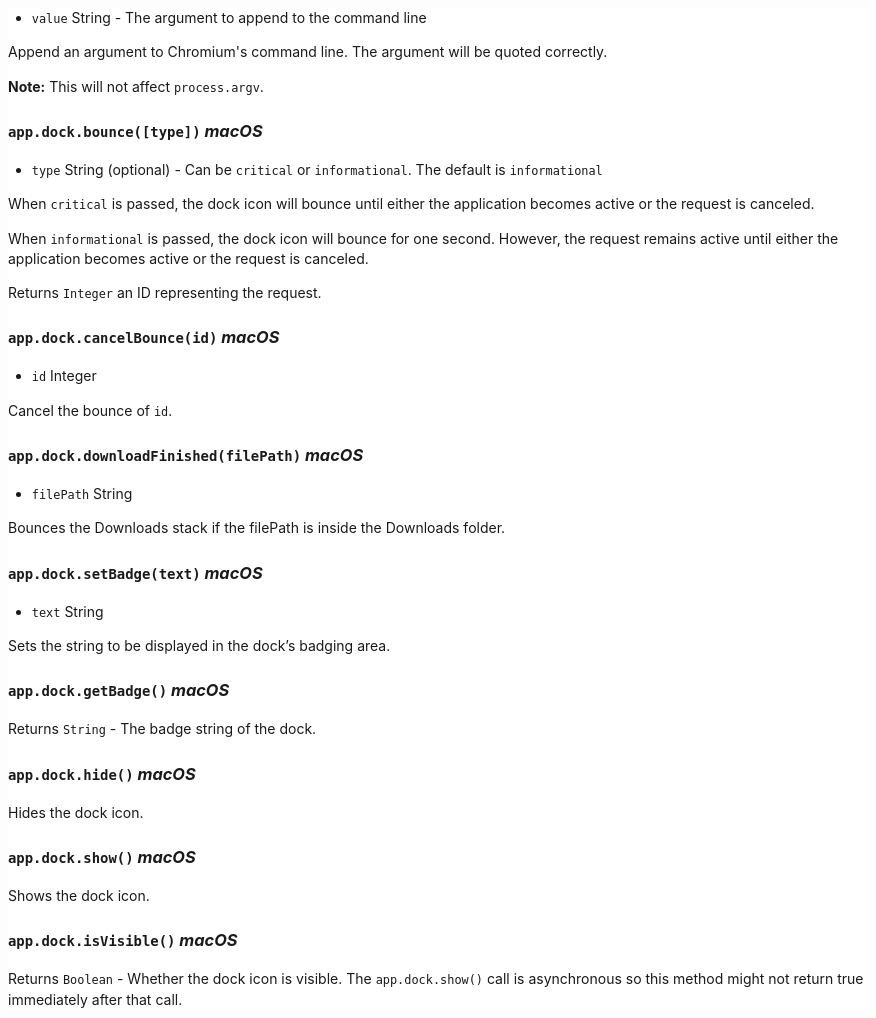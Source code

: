 * `value` String - The argument to append to the command line

Append an argument to Chromium's command line. The argument will be quoted
correctly.

**Note:** This will not affect `process.argv`.

### `app.dock.bounce([type])` _macOS_

* `type` String (optional) - Can be `critical` or `informational`. The default is
 `informational`

When `critical` is passed, the dock icon will bounce until either the
application becomes active or the request is canceled.

When `informational` is passed, the dock icon will bounce for one second.
However, the request remains active until either the application becomes active
or the request is canceled.

Returns `Integer` an ID representing the request.

### `app.dock.cancelBounce(id)` _macOS_

* `id` Integer

Cancel the bounce of `id`.

### `app.dock.downloadFinished(filePath)` _macOS_

* `filePath` String

Bounces the Downloads stack if the filePath is inside the Downloads folder.

### `app.dock.setBadge(text)` _macOS_

* `text` String

Sets the string to be displayed in the dock’s badging area.

### `app.dock.getBadge()` _macOS_

Returns `String` - The badge string of the dock.

### `app.dock.hide()` _macOS_

Hides the dock icon.

### `app.dock.show()` _macOS_

Shows the dock icon.

### `app.dock.isVisible()` _macOS_

Returns `Boolean` - Whether the dock icon is visible.
The `app.dock.show()` call is asynchronous so this method might not
return true immediately after that call.


[app-user-model-id]: https://msdn.microsoft.com/en-us/library/windows/desktop/dd378459(v=vs.85).aspx
[CFBundleURLTypes]: https://developer.apple.com/library/ios/documentation/General/Reference/InfoPlistKeyReference/Articles/CoreFoundationKeys.html#//apple_ref/doc/uid/TP40009249-102207-TPXREF115
[LSCopyDefaultHandlerForURLScheme]: https://developer.apple.com/library/mac/documentation/Carbon/Reference/LaunchServicesReference/#//apple_ref/c/func/LSCopyDefaultHandlerForURLScheme
[handoff]: https://developer.apple.com/library/ios/documentation/UserExperience/Conceptual/Handoff/HandoffFundamentals/HandoffFundamentals.html
[activity-type]: https://developer.apple.com/library/ios/documentation/Foundation/Reference/NSUserActivity_Class/index.html#//apple_ref/occ/instp/NSUserActivity/activityType
[unity-requiremnt]: ../tutorial/desktop-environment-integration.md#unity-launcher-shortcuts-linux
[mas-builds]: ../tutorial/mac-app-store-submission-guide.md
[Squirrel-Windows]: https://github.com/Squirrel/Squirrel.Windows
[JumpListBeginListMSDN]: https://msdn.microsoft.com/en-us/library/windows/desktop/dd378398(v=vs.85).aspx
[about-panel-options]: https://developer.apple.com/reference/appkit/nsapplication/1428479-orderfrontstandardaboutpanelwith?language=objc